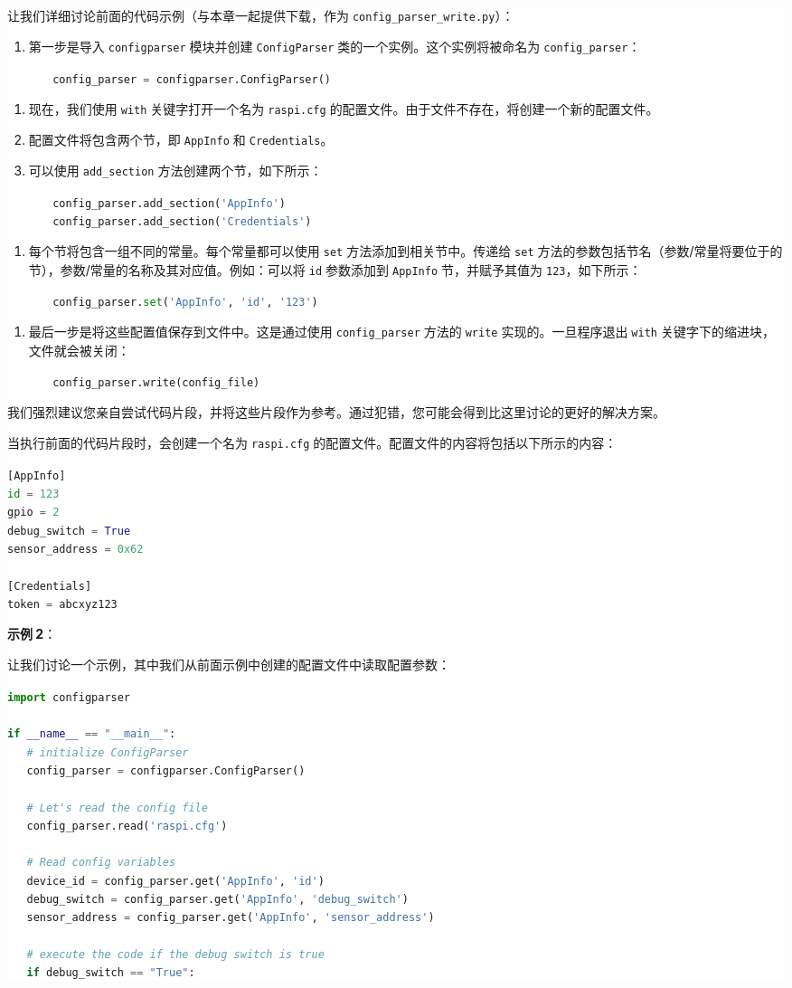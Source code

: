 让我们详细讨论前面的代码示例（与本章一起提供下载，作为 `config_parser_write.py`）：

1.  第一步是导入 `configparser` 模块并创建 `ConfigParser` 类的一个实例。这个实例将被命名为 `config_parser`：

```py
       config_parser = configparser.ConfigParser()

```

1.  现在，我们使用 `with` 关键字打开一个名为 `raspi.cfg` 的配置文件。由于文件不存在，将创建一个新的配置文件。

1.  配置文件将包含两个节，即 `AppInfo` 和 `Credentials`。

1.  可以使用 `add_section` 方法创建两个节，如下所示：

```py
       config_parser.add_section('AppInfo') 
       config_parser.add_section('Credentials')

```

1.  每个节将包含一组不同的常量。每个常量都可以使用 `set` 方法添加到相关节中。传递给 `set` 方法的参数包括节名（参数/常量将要位于的节），参数/常量的名称及其对应值。例如：可以将 `id` 参数添加到 `AppInfo` 节，并赋予其值为 `123`，如下所示：

```py
       config_parser.set('AppInfo', 'id', '123')

```

1.  最后一步是将这些配置值保存到文件中。这是通过使用 `config_parser` 方法的 `write` 实现的。一旦程序退出 `with` 关键字下的缩进块，文件就会被关闭：

```py
       config_parser.write(config_file)

```

我们强烈建议您亲自尝试代码片段，并将这些片段作为参考。通过犯错，您可能会得到比这里讨论的更好的解决方案。

当执行前面的代码片段时，会创建一个名为 `raspi.cfg` 的配置文件。配置文件的内容将包括以下所示的内容：

```py
[AppInfo] 
id = 123 
gpio = 2 
debug_switch = True 
sensor_address = 0x62 

[Credentials] 
token = abcxyz123

```

**示例 2**：

让我们讨论一个示例，其中我们从前面示例中创建的配置文件中读取配置参数：

```py
import configparser 

if __name__ == "__main__": 
   # initialize ConfigParser 
   config_parser = configparser.ConfigParser() 

   # Let's read the config file 
   config_parser.read('raspi.cfg') 

   # Read config variables 
   device_id = config_parser.get('AppInfo', 'id') 
   debug_switch = config_parser.get('AppInfo', 'debug_switch') 
   sensor_address = config_parser.get('AppInfo', 'sensor_address') 

   # execute the code if the debug switch is true 
   if debug_switch == "True":
```